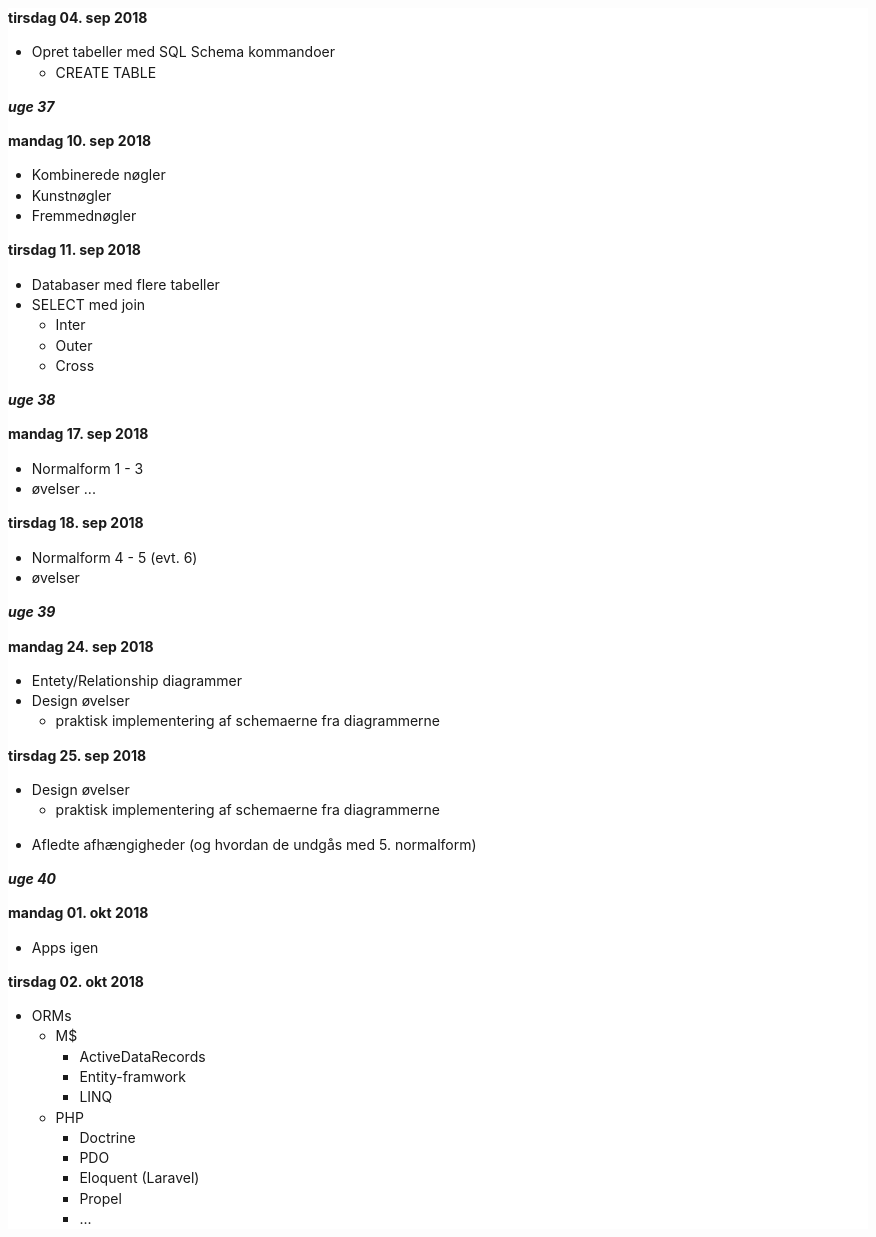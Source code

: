 __tirsdag 04. sep 2018__	
* Opret tabeller med SQL Schema kommandoer
    * CREATE TABLE

_**uge 37**_	

__mandag 10. sep 2018__	
- Kombinerede nøgler
- Kunstnøgler
- Fremmednøgler

__tirsdag 11. sep 2018__	
* Databaser med flere tabeller
* SELECT med join
	- Inter
	- Outer
	- Cross

_**uge 38**_	

__mandag 17. sep 2018__	
* Normalform 1 - 3
* øvelser ...

__tirsdag 18. sep 2018__	
* Normalform 4 - 5 (evt. 6)
* øvelser

_**uge 39**_	

__mandag 24. sep 2018__	
* Entety/Relationship diagrammer
* Design øvelser
    * praktisk implementering af schemaerne fra diagrammerne

__tirsdag 25. sep 2018__	
* Design øvelser
    * praktisk implementering af schemaerne fra diagrammerne

- Afledte afhængigheder (og hvordan de undgås med 5. normalform)

_**uge 40**_	

__mandag 01. okt 2018__	  
- Apps igen

__tirsdag 02. okt 2018__  
- ORMs
	- M$
		- ActiveDataRecords
		- Entity-framwork
		- LINQ
	- PHP
		- Doctrine
		- PDO
		- Eloquent (Laravel)
		- Propel
		- ...
